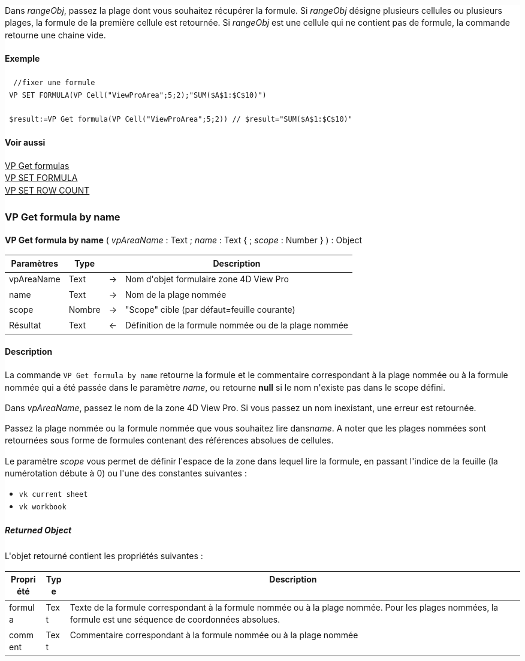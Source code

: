 Dans *rangeObj*, passez la plage dont vous souhaitez récupérer la formule. Si *rangeObj* désigne plusieurs cellules ou plusieurs plages, la formule de la première cellule est retournée. Si *rangeObj* est une cellule qui ne contient pas de formule, la commande retourne une chaine vide.

#### Exemple

```4d
  //fixer une formule
 VP SET FORMULA(VP Cell("ViewProArea";5;2);"SUM($A$1:$C$10)")
 
 $result:=VP Get formula(VP Cell("ViewProArea";5;2)) // $result="SUM($A$1:$C$10)"
```
#### Voir aussi

[VP Get formulas](#vp-get-formulas)<br/>[VP SET FORMULA](#vp-set-formula)<br/>[VP SET ROW COUNT](#vp-set-row-count)

### VP Get formula by name

**VP Get formula by name** ( *vpAreaName* : Text ; *name* : Text { ; *scope* : Number } ) : Object  



| Paramètres | Type   |    | Description                                           |
| ---------- | ------ | -- | ----------------------------------------------------- |
| vpAreaName | Text   | -> | Nom d'objet formulaire zone 4D View Pro               |
| name       | Text   | -> | Nom de la plage nommée                                |
| scope      | Nombre | -> | "Scope" cible (par défaut=feuille courante)           |
| Résultat   | Text   | <- | Définition de la formule nommée ou de la plage nommée |
  

#### Description

La commande `VP Get formula by name`  retourne la formule et le commentaire correspondant à la plage nommée ou à la formule nommée qui a été passée dans le paramètre *name*, ou retourne **null** si le nom n'existe pas dans le scope défini.

Dans *vpAreaName*, passez le nom de la zone 4D View Pro. Si vous passez un nom inexistant, une erreur est retournée.

Passez la plage nommée ou la formule nommée que vous souhaitez lire dans*name*. A noter que les plages nommées sont retournées sous forme de formules contenant des références absolues de cellules.

Le paramètre *scope* vous permet de définir l'espace de la zone dans lequel lire la formule, en passant l'indice de la feuille (la numérotation débute à 0) ou l'une des constantes suivantes :

*   `vk current sheet`
*   `vk workbook`


##### Returned Object

L'objet retourné contient les propriétés suivantes :

| Propriété | Type | Description                                                                                                                                               |
| --------- | ---- | --------------------------------------------------------------------------------------------------------------------------------------------------------- |
| formula   | Text | Texte de la formule correspondant à la formule nommée ou à la plage nommée. Pour les plages nommées, la formule est une séquence de coordonnées absolues. |
| comment   | Text | Commentaire correspondant à la formule nommée ou à la plage nommée                                                                                        |
